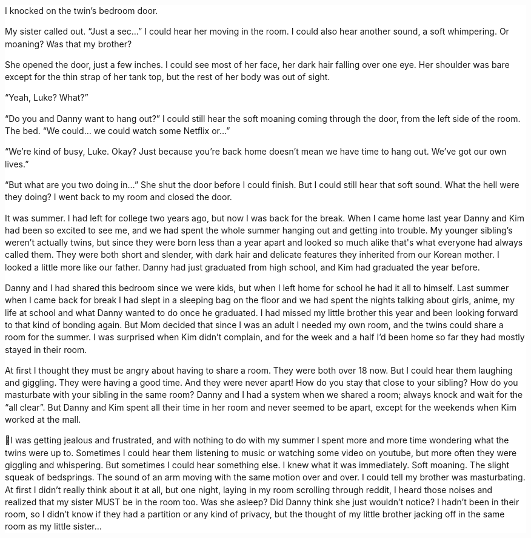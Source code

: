 I knocked on the twin’s bedroom door.  
 
 My sister called out. “Just a sec…” I could hear her moving in the room. I could also hear 
another sound, a soft whimpering. Or moaning? Was that my brother? 
 
She opened the door, just a few inches. I could see most of her face, her dark hair falling over 
one eye. Her shoulder was bare except for  the thin strap of her tank top, but the rest of her 
body was out of sight. 
 
“Yeah, Luke? What?” 
 
“Do you and Danny want to hang out?” I could still hear the soft moaning coming through the 
door, from the left side of the room. The bed.  “We could… we could watch some Netflix or…” 
 
“We’re kind of busy, Luke. Okay?  Just because you’re back home doesn’t mean we have time 
to hang out. We’ve got our own lives.” 
 
“But what are you two doing in…” She shut the door before I could finish. But I could still hear 
that soft sound. What the hell were they doing? I went back to my room and closed the door. 
 
It was summer. I had left for college two years ago, but now I was back for the break. When I 
came home last year Danny and Kim had been so excited to see me, and we had spent  the 
whole summer hanging out and getting into trouble. My younger sibling’s weren’t actually twins, 
but since they were born less than a year apart and looked so much alike that's what everyone 
had always called them. They were both short and slender, with dark hair and delicate features 
they inherited from our Korean mother. I looked a little more like our father. Danny had just 
graduated from high school, and Kim had graduated the year before.  
 
Danny and I had shared this bedroom since we were kids, but when I left home for school he 
had it all to himself. Last summer when I came back for break I had slept in a sleeping bag on 
the floor and we had spent the nights talking about girls, anime, my life at school and what 
Danny wanted to do once he graduated. I had missed my little brother this year and been 
looking forward to that kind of bonding again. But Mom decided that since I was an adult I 
needed my own room, and the twins could share a room for the summer. I was surprised when 
Kim didn’t complain, and for the week and a half I’d been home so far they had mostly stayed in 
their room. 
 
At first I thought they must be angry about having to share a room. They were both over 18 now. 
But I could hear them laughing and giggling. They were having a good time. And they were 
never apart! How do you stay that close to your sibling? How do you masturbate with your 
sibling in the same room? Danny and I had a system when we shared a room; always knock 
and wait for the “all clear”. But Danny and Kim spent all their time in her room and never 
seemed to be apart, except for the weekends when Kim worked at the mall. 
 

I was getting jealous and frustrated, and with nothing to do with my summer I spent more and 
more time wondering what the twins were up to. Sometimes I could hear them listening to music 
or watching some video on youtube, but more often they were giggling and whispering. But 
sometimes I could hear something else. I knew what it was immediately. Soft moaning. The 
slight squeak of bedsprings. The sound of an arm moving with the same motion over and over. I 
could tell my brother was masturbating. At first I didn’t really think about it at all, but one night, 
laying in my room scrolling through reddit, I heard those noises and realized that my sister 
MUST be in the room too. Was she asleep? Did  Danny think she just wouldn’t notice? I hadn’t 
been in their room, so I didn’t know if they had a partition or any kind of privacy, but the thought 
of my little brother jacking off in the same room as my little sister…  
 
